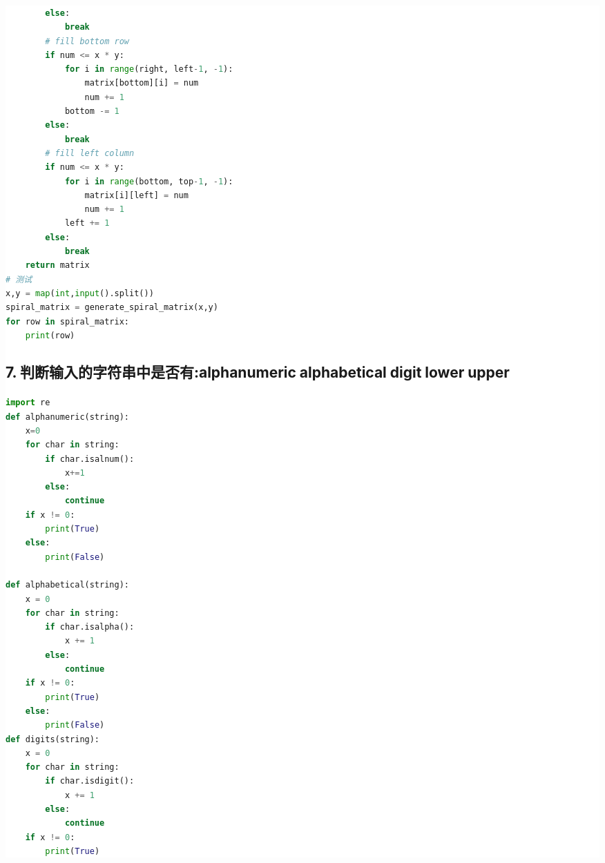 ````python
        else:
            break
        # fill bottom row
        if num <= x * y:
            for i in range(right, left-1, -1):
                matrix[bottom][i] = num
                num += 1
            bottom -= 1
        else:
            break
        # fill left column
        if num <= x * y:
            for i in range(bottom, top-1, -1):
                matrix[i][left] = num
                num += 1
            left += 1
        else:
            break
    return matrix
# 测试
x,y = map(int,input().split())
spiral_matrix = generate_spiral_matrix(x,y)
for row in spiral_matrix:
    print(row)
````

## 7. 判断输入的字符串中是否有:alphanumeric alphabetical digit lower upper

````python
import re
def alphanumeric(string):
    x=0
    for char in string:
        if char.isalnum():
            x+=1
        else:
            continue
    if x != 0:
        print(True)
    else:
        print(False)

def alphabetical(string):
    x = 0
    for char in string:
        if char.isalpha():
            x += 1
        else:
            continue
    if x != 0:
        print(True)
    else:
        print(False)
def digits(string):
    x = 0
    for char in string:
        if char.isdigit():
            x += 1
        else:
            continue
    if x != 0:
        print(True)
````